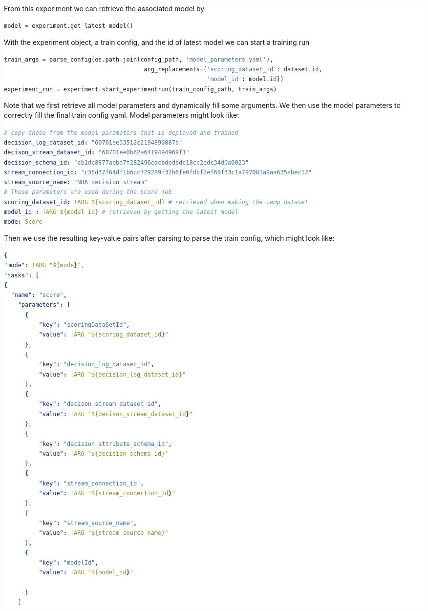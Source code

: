 From this experiment we can retrieve the associated model by
```python
model = experiment.get_latest_model()
```
With the experiment object, a train config, and the id of latest model we can start a training run
```python
train_args = parse_config(os.path.join(config_path, 'model_parameters.yaml'),
                                        arg_replacements={'scoring_dataset_id': dataset.id,
                                                          'model_id': model.id})
experiment_run = experiment.start_experimentrun(train_config_path, train_args)
```
Note that we first retrieve all model parameters and dynamically fill some arguments. We then use the model parameters to correctly fill the final train config yaml.
Model parameters might look like:
```yaml
# copy these from the model parameters that is deployed and trained
decision_log_dataset_id: "60701ee33512c2194890887b"  
decison_stream_dataset_id: "60701ee0b62a6419494969f1"  
decision_schema_id: "cb1dc8877aebe7f282496cdcbdedbdc18cc2edc34d0a0023" 
stream_connection_id: "c35d37f64df1b6cc729289f32b6fe0fdbf2ef69f33c1a797081a9aa625abec12" 
stream_source_name: "NBA decision stream"
# These parameters are used during the score job
scoring_dataset_id: !ARG ${scoring_dataset_id} # retrieved when making the temp dataset
model_id : !ARG ${model_id} # retrieved by getting the latest model
mode: Score
```
Then we use the resulting key-value pairs after parsing to parse the train config, which might look like:
```yaml
{
"mode": !ARG "${mode}",
"tasks": [
{
  "name": "score",
    "parameters": [
      {
          "key": "scoringDataSetId",
          "value": !ARG "${scoring_dataset_id}"
      },
      {
          "key": "decision_log_dataset_id",
          "value": !ARG "${decision_log_dataset_id}"
      },
      {
          "key": "decison_stream_dataset_id",
          "value": !ARG "${decison_stream_dataset_id}"
      },
      {
          "key": "decision_attribute_schema_id",
          "value": !ARG "${decision_schema_id}"
      },
      {
          "key": "stream_connection_id",
          "value": !ARG "${stream_connection_id}"
      },
      {
          "key": "stream_source_name",
          "value": !ARG "${stream_source_name}"
      },
      {
          "key": "modelId",
          "value": !ARG "${model_id}"

      }
    ]
```